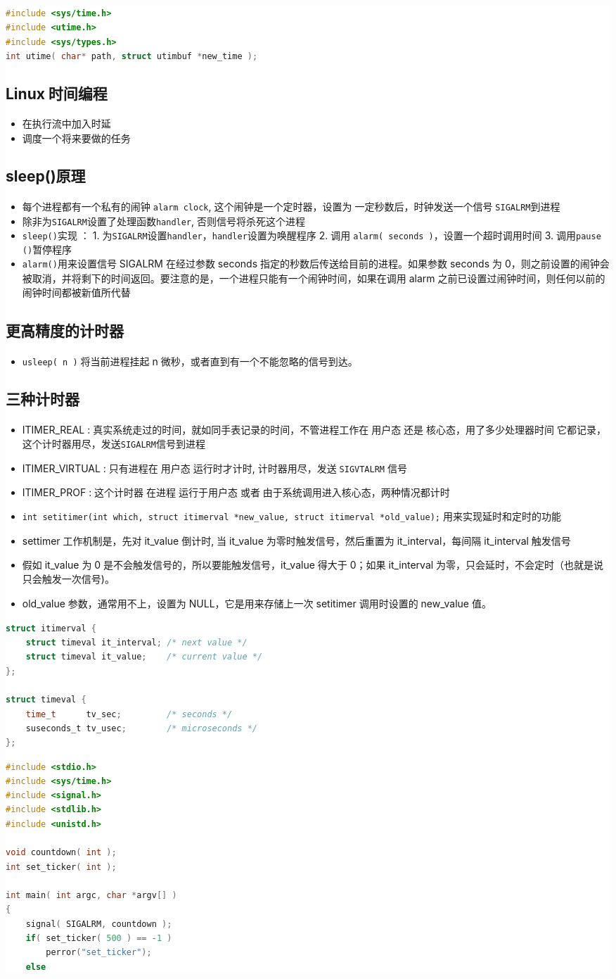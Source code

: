 ```c
#include <sys/time.h>
#include <utime.h>
#include <sys/types.h>
int utime( char* path, struct utimbuf *new_time );
```

## Linux 时间编程

- 在执行流中加入时延
- 调度一个将来要做的任务

## sleep()原理

- 每个进程都有一个私有的闹钟 `alarm clock`, 这个闹钟是一个定时器，设置为 一定秒数后，时钟发送一个信号 `SIGALRM`到进程
- 除非为`SIGALRM`设置了处理函数`handler`, 否则信号将杀死这个进程
- `sleep()`实现 ： 1. 为`SIGALRM`设置`handler`，`handler`设置为唤醒程序 2. 调用 `alarm( seconds )`，设置一个超时调用时间 3. 调用`pause()`暂停程序
- `alarm()`用来设置信号 SIGALRM 在经过参数 seconds 指定的秒数后传送给目前的进程。如果参数 seconds 为 0，则之前设置的闹钟会被取消，并将剩下的时间返回。要注意的是，一个进程只能有一个闹钟时间，如果在调用 alarm 之前已设置过闹钟时间，则任何以前的闹钟时间都被新值所代替

## 更高精度的计时器

- `usleep( n )` 将当前进程挂起 n 微秒，或者直到有一个不能忽略的信号到达。

## 三种计时器

- ITIMER_REAL : 真实系统走过的时间，就如同手表记录的时间，不管进程工作在 用户态 还是 核心态，用了多少处理器时间 它都记录，这个计时器用尽，发送`SIGALRM`信号到进程
- ITIMER_VIRTUAL : 只有进程在 用户态 运行时才计时, 计时器用尽，发送 `SIGVTALRM` 信号
- ITIMER_PROF : 这个计时器 在进程 运行于用户态 或者 由于系统调用进入核心态，两种情况都计时

- `int setitimer(int which, struct itimerval *new_value, struct itimerval *old_value);` 用来实现延时和定时的功能
- settimer 工作机制是，先对 it_value 倒计时, 当 it_value 为零时触发信号，然后重置为 it_interval，每间隔 it_interval 触发信号
- 假如 it_value 为 0 是不会触发信号的，所以要能触发信号，it_value 得大于 0；如果 it_interval 为零，只会延时，不会定时（也就是说只会触发一次信号)。
- old_value 参数，通常用不上，设置为 NULL，它是用来存储上一次 setitimer 调用时设置的 new_value 值。

```c
struct itimerval {
    struct timeval it_interval; /* next value */
    struct timeval it_value;    /* current value */
};

struct timeval {
    time_t      tv_sec;         /* seconds */
    suseconds_t tv_usec;        /* microseconds */
};
```

```c
#include <stdio.h>
#include <sys/time.h>
#include <signal.h>
#include <stdlib.h>
#include <unistd.h>

void countdown( int );
int set_ticker( int );

int main( int argc, char *argv[] )
{
    signal( SIGALRM, countdown );
    if( set_ticker( 500 ) == -1 )
        perror("set_ticker");
    else
```